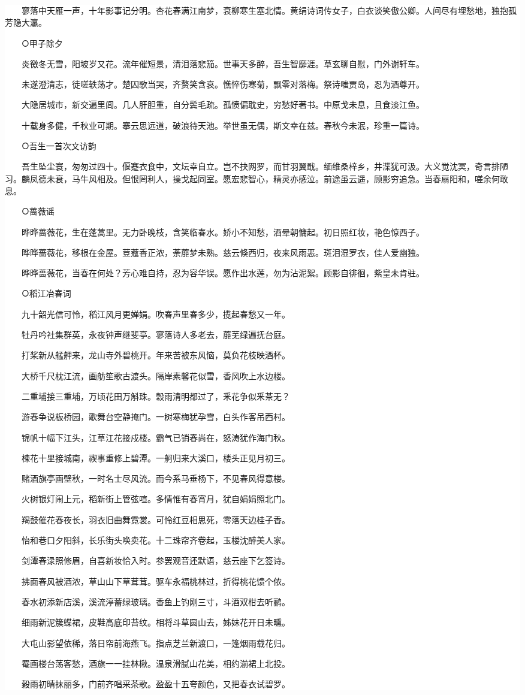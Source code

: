 
　　寥落中天雁一声，十年影事记分明。杏花春满江南梦，衰柳寒生塞北情。黄绢诗词传女子，白衣谈笑傲公卿。人间尽有埋愁地，独抱孤芳隐大瀛。

　　○甲子除夕

　　炎徼冬无雪，阳坡岁又花。流年催短景，清泪落悲笳。世事天多醉，吾生智靡涯。草玄聊自慰，门外谢轩车。

　　未遂澄清志，徒嗟轶荡才。楚囚歌当哭，齐赘笑含哀。憔悴伤寒菊，飘零对落梅。祭诗嗤贾岛，忍为酒尊开。

　　大隐居城市，新交遍里闾。几人肝胆重，自分鬓毛疏。孤愤偏耽史，穷愁好著书。中原戈未息，且食淡江鱼。

　　十载身多健，千秋业可期。搴云思远道，破浪待天池。举世虽无偶，斯文幸在兹。春秋今未泯，珍重一篇诗。

　　○吾生一首次文访韵

　　吾生坠尘寰，匆匆过四十。偃蹇衣食中，文坛幸自立。岂不抉网罗，而甘羽翼戢。缅维桑梓乡，井渫犹可汲。大义觉沈冥，奇言排陋习。麟凤德未衰，马牛风相及。但恨罔利人，操戈起同室。愿宏悲智心，精灵亦感泣。前途虽云遥，顾影穷追急。当春扇阳和，嗟余何敢息。

　　○蔷薇谣

　　晔晔蔷薇花，生在蓬蒿里。无力卧晚枝，含笑临春水。娇小不知愁，酒晕朝慵起。初日照红妆，艳色惊西子。

　　晔晔蔷薇花，移根在金屋。荳蔻香正浓，荼蘼梦未熟。慈云倏西归，夜来风雨恶。斑泪湿罗衣，佳人爱幽独。

　　晔晔蔷薇花，当春在何处？芳心难自持，忍为容华误。愿作出水莲，勿为沾泥絮。顾影自徘徊，紫皇未肯驻。

　　○稻江冶春词

　　九十韶光信可怜，稻江风月更婵娟。吹春声里春多少，揽起春愁又一年。

　　牡丹吟社集群英，永夜钟声继斐亭。寥落诗人多老去，蘼芜绿遍抚台庭。

　　打桨新从艋舺来，龙山寺外碧桃开。年来苦被东风恼，莫负花枝映酒杯。

　　大桥千尺枕江流，画舫笙歌古渡头。隔岸素馨花似雪，香风吹上水边楼。

　　二重埔接三重埔，万顷花田万斛珠。榖雨清明都过了，釆花争似釆茶无？

　　游春争说板桥园，歌舞台空静掩门。一树寒梅犹孕雪，白头作客吊西村。

　　锦帆十幅下江头，江草江花接戍楼。霸气已销春尚在，怒涛犹作海门秋。

　　楝花十里接城南，禊事重修上碧潭。一舸归来大溪口，楼头正见月初三。

　　赌酒旗亭画壁秋，一时名士尽风流。而今系马垂杨下，不见春风得意楼。

　　火树银灯闹上元，稻新街上管弦喧。多情惟有春宵月，犹自娟娟照北门。

　　羯鼓催花春夜长，羽衣旧曲舞霓裳。可怜红豆相思死，零落天边桂子香。

　　怡和巷口夕阳斜，长乐街头唤卖花。十二珠帘齐卷起，玉楼沈醉美人家。

　　剑潭春渌照修眉，自喜新妆恰入时。参罢观音还默语，慈云座下乞签诗。

　　拂面春风被酒浓，草山山下草茸茸。驱车永福桃林过，折得桃花馈个侬。

　　春水初添新店溪，溪流渟蓄绿玻璃。香鱼上钓刚三寸，斗酒双柑去听鹂。

　　细雨新泥簇蝶裙，皮鞋高底印苔纹。相将斗草圆山去，姊妹花开日未曛。

　　大屯山影望依稀，落日帘前海燕飞。指点芝兰新渡口，一篷烟雨载花归。

　　罨画楼台荡客愁，酒旗一一挂林楸。温泉滑腻山花美，相约湔裙上北投。

　　榖雨初晴抹丽多，门前齐唱采茶歌。盈盈十五夸颜色，又把春衣试碧罗。
